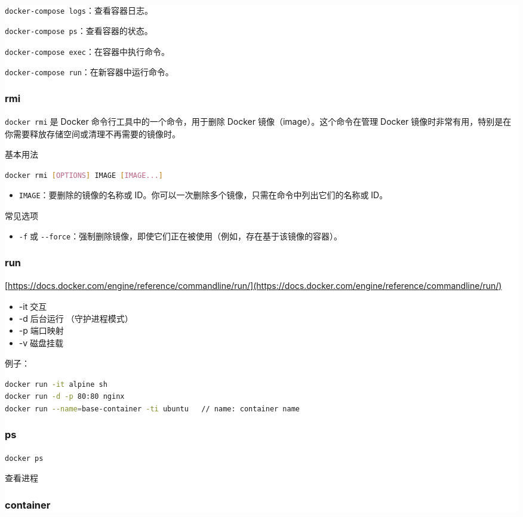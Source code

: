 `docker-compose logs`：查看容器日志。

`docker-compose ps`：查看容器的状态。

`docker-compose exec`：在容器中执行命令。

`docker-compose run`：在新容器中运行命令。





### rmi

`docker rmi` 是 Docker 命令行工具中的一个命令，用于删除 Docker 镜像（image）。这个命令在管理 Docker 镜像时非常有用，特别是在你需要释放存储空间或清理不再需要的镜像时。

基本用法

```sh
docker rmi [OPTIONS] IMAGE [IMAGE...]
```

- `IMAGE`：要删除的镜像的名称或 ID。你可以一次删除多个镜像，只需在命令中列出它们的名称或 ID。

常见选项

- `-f` 或 `--force`：强制删除镜像，即使它们正在被使用（例如，存在基于该镜像的容器）。



### run

[https://docs.docker.com/engine/reference/commandline/run/](https://docs.docker.com/engine/reference/commandline/run/)

* -it 交互
* -d 后台运行  （守护进程模式）
* -p 端口映射 
* -v 磁盘挂载 

例子：

```bash
docker run -it alpine sh
docker run -d -p 80:80 nginx   
docker run --name=base-container -ti ubuntu   // name: container name
```



### ps

```bash
docker ps 
```

查看进程





### container
